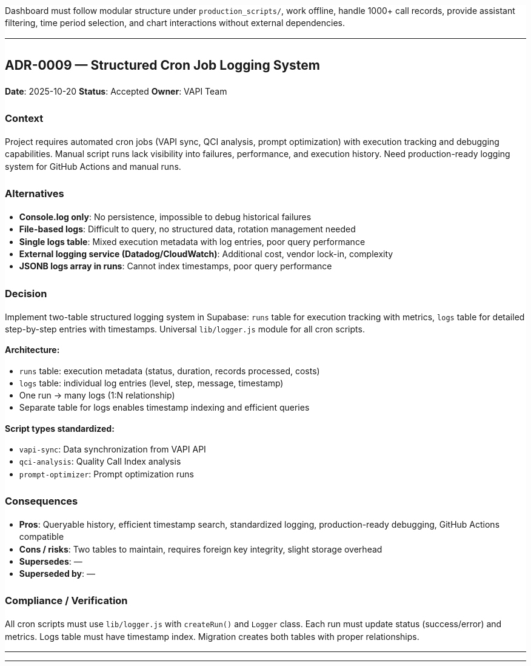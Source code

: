 Dashboard must follow modular structure under `production_scripts/`, work offline, handle 1000+ call records, provide assistant filtering, time period selection, and chart interactions without external dependencies.

---

## ADR-0009 — Structured Cron Job Logging System

<a id="adr-0009"></a>
**Date**: 2025-10-20
**Status**: Accepted
**Owner**: VAPI Team

### Context

Project requires automated cron jobs (VAPI sync, QCI analysis, prompt optimization) with execution tracking and debugging capabilities. Manual script runs lack visibility into failures, performance, and execution history. Need production-ready logging system for GitHub Actions and manual runs.

### Alternatives

- **Console.log only**: No persistence, impossible to debug historical failures
- **File-based logs**: Difficult to query, no structured data, rotation management needed
- **Single logs table**: Mixed execution metadata with log entries, poor query performance
- **External logging service (Datadog/CloudWatch)**: Additional cost, vendor lock-in, complexity
- **JSONB logs array in runs**: Cannot index timestamps, poor query performance

### Decision

Implement two-table structured logging system in Supabase: `runs` table for execution tracking with metrics, `logs` table for detailed step-by-step entries with timestamps. Universal `lib/logger.js` module for all cron scripts.

**Architecture:**
- `runs` table: execution metadata (status, duration, records processed, costs)
- `logs` table: individual log entries (level, step, message, timestamp)
- One run → many logs (1:N relationship)
- Separate table for logs enables timestamp indexing and efficient queries

**Script types standardized:**
- `vapi-sync`: Data synchronization from VAPI API
- `qci-analysis`: Quality Call Index analysis
- `prompt-optimizer`: Prompt optimization runs

### Consequences

- **Pros**: Queryable history, efficient timestamp search, standardized logging, production-ready debugging, GitHub Actions compatible
- **Cons / risks**: Two tables to maintain, requires foreign key integrity, slight storage overhead
- **Supersedes**: —
- **Superseded by**: —

### Compliance / Verification

All cron scripts must use `lib/logger.js` with `createRun()` and `Logger` class. Each run must update status (success/error) and metrics. Logs table must have timestamp index. Migration creates both tables with proper relationships.

---



---
